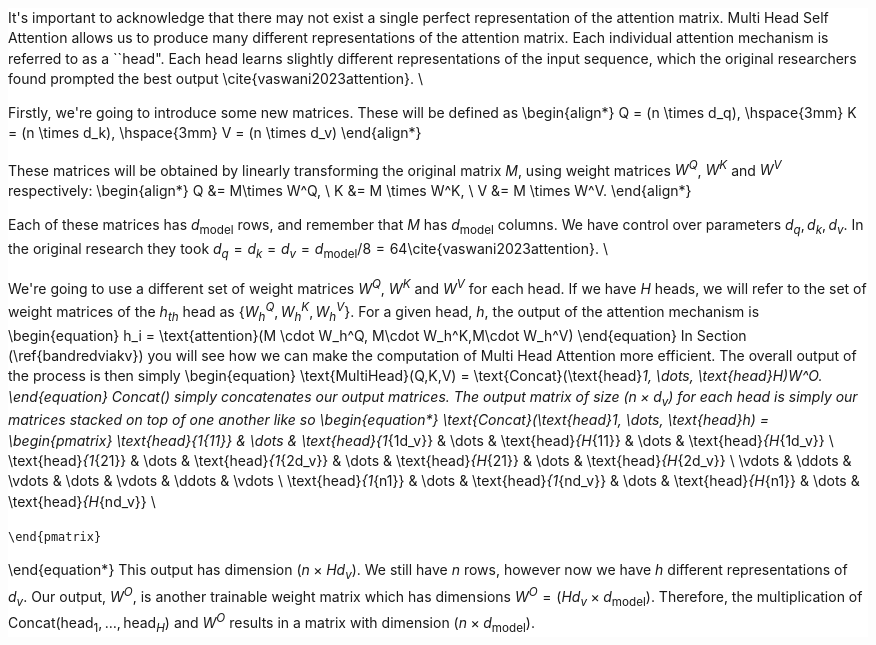 
It's important to acknowledge that there may not exist a single perfect representation of the attention matrix. Multi Head Self Attention allows us to produce many different representations of the attention matrix. Each individual attention mechanism is referred to as a ``head". Each head learns slightly different representations of the input sequence, which the original researchers found prompted the best output \cite{vaswani2023attention}. \\

Firstly, we're going to introduce some new matrices. These will be defined as
\begin{align*}
    Q = (n \times d_q), \hspace{3mm} K = (n \times d_k), \hspace{3mm} V = (n \times d_v)
\end{align*}

These matrices will be obtained by linearly transforming the original matrix $M$, using weight matrices $W^Q$, $W^K$ and $W^V$ respectively: 
\begin{align*}
    Q &= M\times W^Q, \\ 
    K &= M \times W^K, \\ 
    V &= M \times W^V.
\end{align*}

Each of these matrices has $d_{\text{model}}$ rows, and remember that $M$ has $d_{\text{model}}$ columns. We have control over parameters $d_q, d_k, d_v$. In the original research they took $d_q = d_k =  d_v = d_{\text{model}}/8 = 64$\cite{vaswani2023attention}. \\

We're going to use a different set of weight matrices $W^Q$, $W^K$ and $W^V$ for each head. If we have $H$ heads, we will refer to the set of weight matrices of the $h_{th}$ head as $\{ W_h^Q, W_h^K, W_h^V \}$. For a given head, $h$, the output of the attention mechanism is
\begin{equation}
    h_i = \text{attention}(M \cdot W_h^Q, M\cdot W_h^K,M\cdot W_h^V)
\end{equation}
In Section (\ref{bandredviakv}) you will see how we can make the computation of Multi Head Attention more efficient. The overall output of the process is then simply 
\begin{equation}
       \text{MultiHead}(Q,K,V) = \text{Concat}(\text{head}_1, \dots, \text{head}_H)W^O.  
\end{equation}
Concat() simply concatenates our output matrices. The output matrix of size $(n \times d_v)$ for each head is simply our matrices stacked on top of one another like so
\begin{equation*}
    \text{Concat}(\text{head}_1, \dots, \text{head}_h) = \begin{pmatrix}
\text{head}_{1_{11}} & \dots & \text{head}_{1_{1d_v}} & \dots & \text{head}_{H_{11}} & \dots & \text{head}_{H_{1d_v}} \\ 
\text{head}_{1_{21}} & \dots & \text{head}_{1_{2d_v}} & \dots & \text{head}_{H_{21}} & \dots & \text{head}_{H_{2d_v}} \\ 
\vdots & \ddots & \vdots & \dots & \vdots & \ddots & \vdots \\ 
\text{head}_{1_{n1}} & \dots & \text{head}_{1_{nd_v}} & \dots & \text{head}_{H_{n1}} & \dots & \text{head}_{H_{nd_v}} \\ 

    \end{pmatrix}
\end{equation*}
This output has dimension $(n \times H d_v)$. We still have $n$ rows, however now we have $h$ different representations of $d_v$. Our output, $W^O$, is another trainable weight matrix which has dimensions $W^O = (Hd_v \times d_{\text{model}})$. Therefore, the multiplication of $\text{Concat}(\text{head}_1, \dots, \text{head}_H)$ and $W^O$ results in a matrix with dimension $(n \times d_{\text{model}})$.